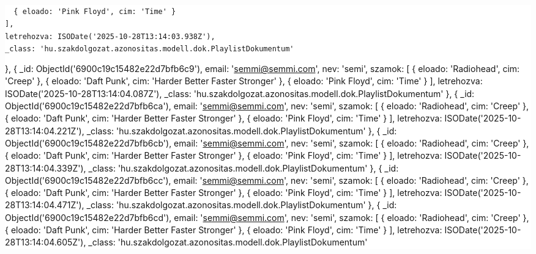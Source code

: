       { eloado: 'Pink Floyd', cim: 'Time' }
    ],
    letrehozva: ISODate('2025-10-28T13:14:03.938Z'),
    _class: 'hu.szakdolgozat.azonositas.modell.dok.PlaylistDokumentum'
  },
  {
    _id: ObjectId('6900c19c15482e22d7bfb6c9'),
    email: 'semmi@semmi.com',
    nev: 'semi',
    szamok: [
      { eloado: 'Radiohead', cim: 'Creep' },
      { eloado: 'Daft Punk', cim: 'Harder Better Faster Stronger' },
      { eloado: 'Pink Floyd', cim: 'Time' }
    ],
    letrehozva: ISODate('2025-10-28T13:14:04.087Z'),
    _class: 'hu.szakdolgozat.azonositas.modell.dok.PlaylistDokumentum'
  },
  {
    _id: ObjectId('6900c19c15482e22d7bfb6ca'),
    email: 'semmi@semmi.com',
    nev: 'semi',
    szamok: [
      { eloado: 'Radiohead', cim: 'Creep' },
      { eloado: 'Daft Punk', cim: 'Harder Better Faster Stronger' },
      { eloado: 'Pink Floyd', cim: 'Time' }
    ],
    letrehozva: ISODate('2025-10-28T13:14:04.221Z'),
    _class: 'hu.szakdolgozat.azonositas.modell.dok.PlaylistDokumentum'
  },
  {
    _id: ObjectId('6900c19c15482e22d7bfb6cb'),
    email: 'semmi@semmi.com',
    nev: 'semi',
    szamok: [
      { eloado: 'Radiohead', cim: 'Creep' },
      { eloado: 'Daft Punk', cim: 'Harder Better Faster Stronger' },
      { eloado: 'Pink Floyd', cim: 'Time' }
    ],
    letrehozva: ISODate('2025-10-28T13:14:04.339Z'),
    _class: 'hu.szakdolgozat.azonositas.modell.dok.PlaylistDokumentum'
  },
  {
    _id: ObjectId('6900c19c15482e22d7bfb6cc'),
    email: 'semmi@semmi.com',
    nev: 'semi',
    szamok: [
      { eloado: 'Radiohead', cim: 'Creep' },
      { eloado: 'Daft Punk', cim: 'Harder Better Faster Stronger' },
      { eloado: 'Pink Floyd', cim: 'Time' }
    ],
    letrehozva: ISODate('2025-10-28T13:14:04.471Z'),
    _class: 'hu.szakdolgozat.azonositas.modell.dok.PlaylistDokumentum'
  },
  {
    _id: ObjectId('6900c19c15482e22d7bfb6cd'),
    email: 'semmi@semmi.com',
    nev: 'semi',
    szamok: [
      { eloado: 'Radiohead', cim: 'Creep' },
      { eloado: 'Daft Punk', cim: 'Harder Better Faster Stronger' },
      { eloado: 'Pink Floyd', cim: 'Time' }
    ],
    letrehozva: ISODate('2025-10-28T13:14:04.605Z'),
    _class: 'hu.szakdolgozat.azonositas.modell.dok.PlaylistDokumentum'